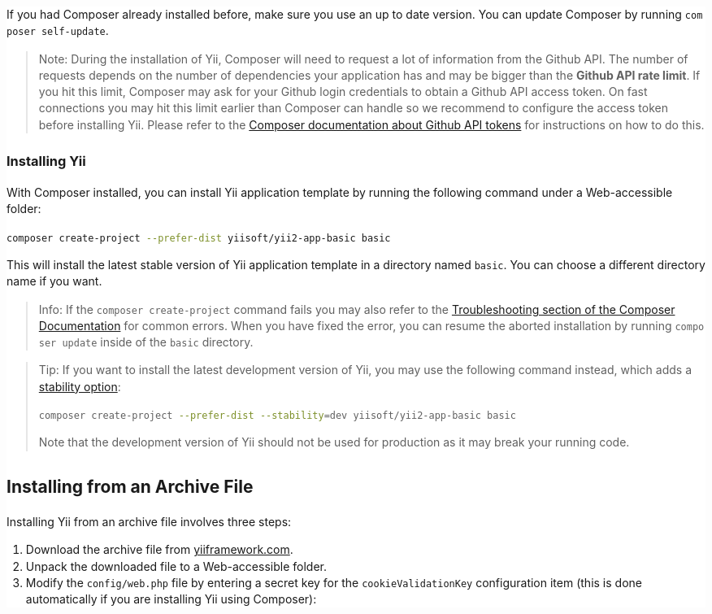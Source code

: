 If you had Composer already installed before, make sure you use an up to date version. You can update Composer
by running `composer self-update`.

> Note: During the installation of Yii, Composer will need to request a lot of information from the Github API.
> The number of requests depends on the number of dependencies your application has and may be bigger than the
> **Github API rate limit**. If you hit this limit, Composer may ask for your Github login credentials to obtain
> a Github API access token. On fast connections you may hit this limit earlier than Composer can handle so we
> recommend to configure the access token before installing Yii.
> Please refer to the [Composer documentation about Github API tokens](https://getcomposer.org/doc/articles/troubleshooting.md#api-rate-limit-and-oauth-tokens)
> for instructions on how to do this.

### Installing Yii <span id="installing-from-composer"></span>

With Composer installed, you can install Yii application template by running the following command
under a Web-accessible folder:

```bash
composer create-project --prefer-dist yiisoft/yii2-app-basic basic
```

This will install the latest stable version of Yii application template in a directory named `basic`.
You can choose a different directory name if you want.

> Info: If the `composer create-project` command fails you may also refer to the 
> [Troubleshooting section of the Composer Documentation](https://getcomposer.org/doc/articles/troubleshooting.md)
> for common errors. When you have fixed the error, you can resume the aborted installation
> by running `composer update` inside of the `basic` directory.

> Tip: If you want to install the latest development version of Yii, you may use the following command instead,
> which adds a [stability option](https://getcomposer.org/doc/04-schema.md#minimum-stability):
>
> ```bash
> composer create-project --prefer-dist --stability=dev yiisoft/yii2-app-basic basic
> ```
>
> Note that the development version of Yii should not be used for production as it may break your running code.


Installing from an Archive File <span id="installing-from-archive-file"></span>
-------------------------------

Installing Yii from an archive file involves three steps:

1. Download the archive file from [yiiframework.com](http://www.yiiframework.com/download/).
2. Unpack the downloaded file to a Web-accessible folder.
3. Modify the `config/web.php` file by entering a secret key for the `cookieValidationKey` configuration item
   (this is done automatically if you are installing Yii using Composer):
